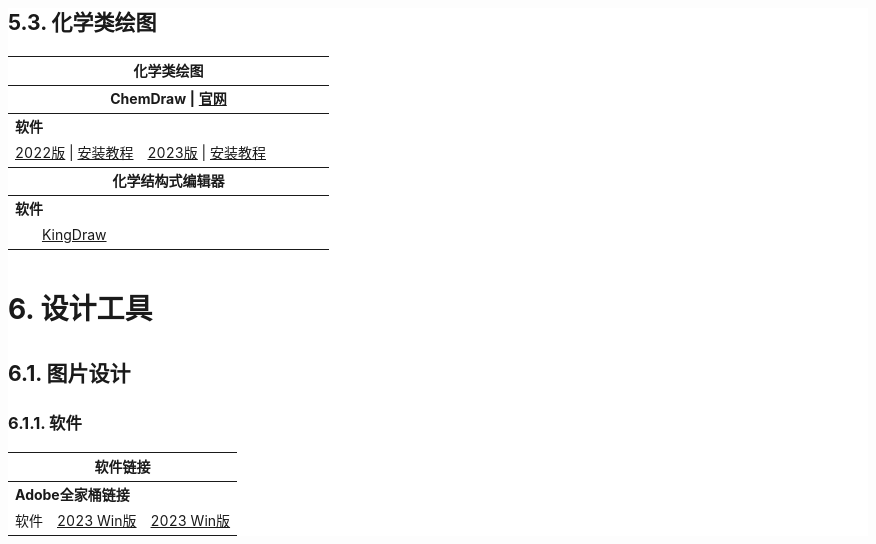 

## 5.3. 化学类绘图
<div class="center">
  <table align="center" valign="center">
    <tr>       <!-- 化学类绘图 -->
  	  <th colspan="6" style="text-align:center">化学类绘图</th>
  	</tr>
	<tr>       <!-- Origin -->
  	  <th colspan="6" style="text-align:center">ChemDraw | 
	    <a href="https://www.chemdraw.com.cn/" target="_blank">官网</a></th>
  	</tr>
    <tr>
  	  <th colspan="6" style="text-align:left">软件</th>
  	</tr>
    <tr align="center" valign="center">
      <td><a href="https://pan.baidu.com/s/1CD9xED8f09xVu9Hei9800g?pwd=kybd" target="_blank">2022版</a> | 
	      <a href="https://mp.weixin.qq.com/s/JAK7WL3-UJ-kmuqfQwjthg" target="_blank">安装教程</a></td>
      <td><a href="https://pan.baidu.com/s/1ShyBUKLwhr1DgLnqRM20Eg?pwd=kybd" target="_blank">2023版</a> | 
	      <a href="https://mp.weixin.qq.com/s/5P7zREByFkmHtXUB9ePJ4w" target="_blank">安装教程</a></td>
	  <td><a href="" target="_blank"></a></td>
      <td><a href="" target="_blank"></a></td>
      <td><a href="" target="_blank"></a></td>
      <td><a href="" target="_blank"></a></td>
  	</tr>
	<tr>       <!-- Origin -->
  	  <th colspan="6" style="text-align:center">化学结构式编辑器</th>
  	</tr>
	<tr>
  	  <th colspan="6" style="text-align:left">软件</th>
  	</tr>
    <tr align="center" valign="center">
  	  <td><a href="http://www.kingdraw.cn/" target="_blank">KingDraw</a></td>
      <td><a href="" target="_blank"></a></td>
      <td><a href="" target="_blank"></a></td>
      <td><a href="" target="_blank"></a></td>
      <td><a href="" target="_blank"></a></td>
      <td><a href="" target="_blank"></a></td>
  	</tr>
  </table>
</div>



# 6. 设计工具
## 6.1. 图片设计
### 6.1.1. 软件
<div class="center">
  <table align="center" valign="center">   
    <tr>       <!--  -->
  	  <th colspan="6" style="text-align:center">软件链接</th>
  	</tr>
	<tr>       <!--  -->
  	  <th colspan="6" style="text-align:left">Adobe全家桶链接</th>
  	</tr>
  	<tr align="center" valign="center">
	  <td rowspan="1">软件</td>
	  <td><a href="https://pan.baidu.com/s/1WlhjzYmGpoALLljp3ec4ug?pwd=i7zw" target="_blank">2023 Win版</a></td>
	  <td><a href="https://pan.baidu.com/s/1vYpD5tqcr-VOZgM3sATZqA?pwd=tf8j" target="_blank">2023 Win版</a></td>